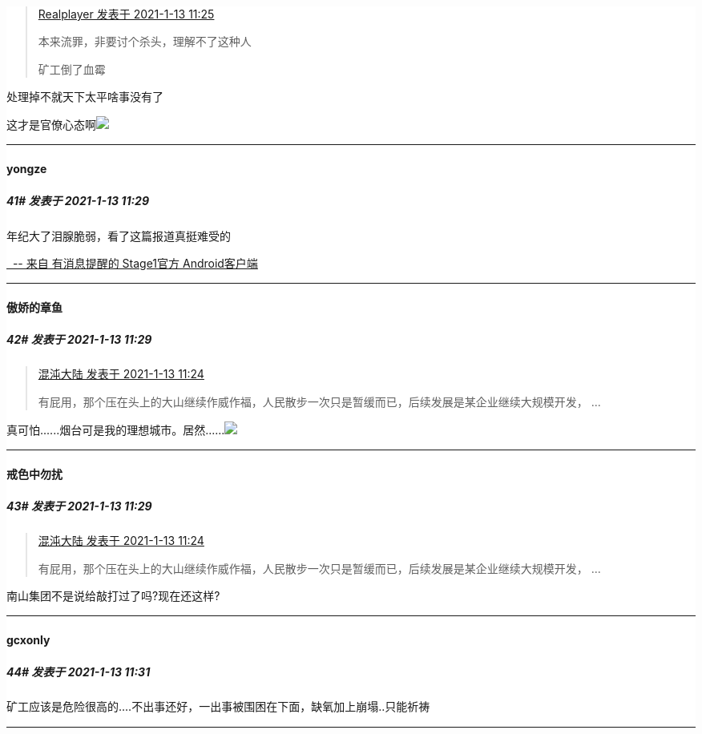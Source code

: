 
<blockquote><a href="httphttps://bbs.saraba1st.com/2b/forum.php?mod=redirect&amp;goto=findpost&amp;pid=50020387&amp;ptid=1982564" target="_blank">Realplayer 发表于 2021-1-13 11:25</a>

本来流罪，非要讨个杀头，理解不了这种人

矿工倒了血霉</blockquote>
处理掉不就天下太平啥事没有了

这才是官僚心态啊<img src="https://static.saraba1st.com/image/smiley/face2017/037.png" referrerpolicy="no-referrer">


-----

####  yongze  
##### 41#       发表于 2021-1-13 11:29


年纪大了泪腺脆弱，看了这篇报道真挺难受的

[  -- 来自 有消息提醒的 Stage1官方 Android客户端](https://www.coolapk.com/apk/140634)


-----

####  傲娇的章鱼  
##### 42#       发表于 2021-1-13 11:29


<blockquote><a href="httphttps://bbs.saraba1st.com/2b/forum.php?mod=redirect&amp;goto=findpost&amp;pid=50020375&amp;ptid=1982564" target="_blank">混沌大陆 发表于 2021-1-13 11:24</a>

有屁用，那个压在头上的大山继续作威作福，人民散步一次只是暂缓而已，后续发展是某企业继续大规模开发， ...</blockquote>
真可怕......烟台可是我的理想城市。居然......<img src="https://static.saraba1st.com/image/smiley/face2017/105.png" referrerpolicy="no-referrer">


-----

####  戒色中勿扰  
##### 43#       发表于 2021-1-13 11:29


<blockquote><a href="httphttps://bbs.saraba1st.com/2b/forum.php?mod=redirect&amp;goto=findpost&amp;pid=50020375&amp;ptid=1982564" target="_blank">混沌大陆 发表于 2021-1-13 11:24</a>

有屁用，那个压在头上的大山继续作威作福，人民散步一次只是暂缓而已，后续发展是某企业继续大规模开发， ...</blockquote>
南山集团不是说给敲打过了吗?现在还这样?


-----

####  gcxonly  
##### 44#       发表于 2021-1-13 11:31


矿工应该是危险很高的....不出事还好，一出事被围困在下面，缺氧加上崩塌..只能祈祷


-----
